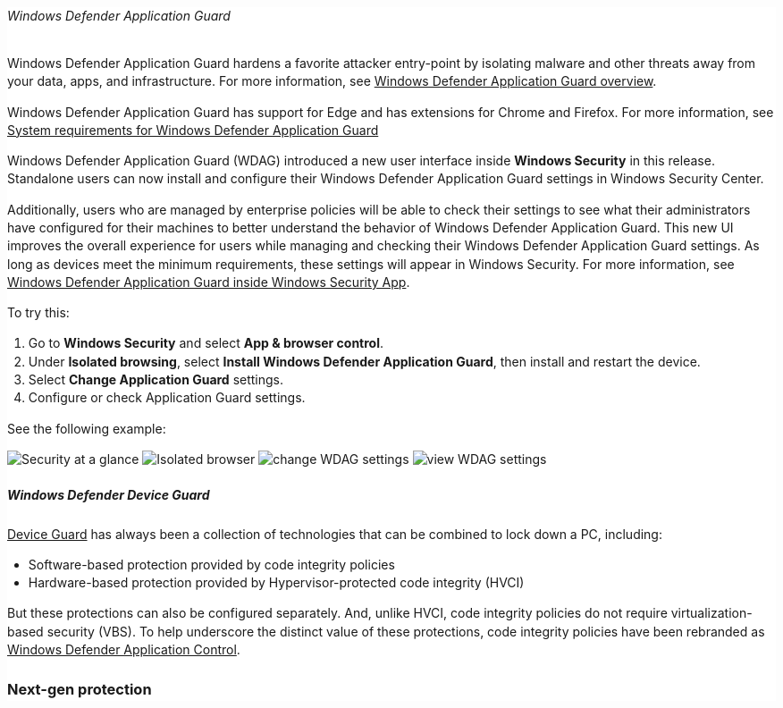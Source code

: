 ###### Windows Defender Application Guard

Windows Defender Application Guard hardens a favorite attacker entry-point by isolating malware and other threats away from your data, apps, and infrastructure. For more information, see [Windows Defender Application Guard overview](https://docs.microsoft.com/windows/threat-protection/windows-defender-application-guard/wd-app-guard-overview).

Windows Defender Application Guard has support for Edge and has extensions for Chrome and Firefox. For more information, see [System requirements for Windows Defender Application Guard](https://docs.microsoft.com/windows/security/threat-protection/windows-defender-application-guard/reqs-wd-app-guard#software-requirements)

Windows Defender Application Guard (WDAG) introduced a new user interface inside **Windows Security** in this release. Standalone users can now install and configure their Windows Defender Application Guard settings in Windows Security Center. 

Additionally, users who are managed by enterprise policies will be able to check their settings to see what their administrators have configured for their machines to better understand the behavior of Windows Defender Application Guard. This new UI improves the overall experience for users while managing and checking their Windows Defender Application Guard settings. As long as devices meet the minimum requirements, these settings will appear in Windows Security. For more information, see [Windows Defender Application Guard inside Windows Security App](https://techcommunity.microsoft.com/t5/Windows-Insider-Program/test/m-p/214102#M1709).

To try this:

1. Go to **Windows Security** and select **App & browser control**.
2. Under **Isolated browsing**, select **Install Windows Defender Application Guard**, then install and restart the device.
3. Select **Change Application Guard** settings.
4. Configure or check Application Guard settings.

See the following example:

![Security at a glance](../images/1_AppBrowser.png "app and browser control")
![Isolated browser](../images/2_InstallWDAG.png "isolated browsing")
![change WDAG settings](../images/3_ChangeSettings.png "change settings")
![view WDAG settings](../images/4_ViewSettings.jpg "view settings")

##### Windows Defender Device Guard

[Device Guard](/windows/security/threat-protection/device-guard/introduction-to-device-guard-virtualization-based-security-and-windows-defender-application-control) has always been a collection of technologies that can be combined to lock down a PC, including: 
- Software-based protection provided by code integrity policies 
- Hardware-based protection provided by Hypervisor-protected code integrity (HVCI)

But these protections can also be configured separately. And, unlike HVCI, code integrity policies do not require virtualization-based security (VBS). To help underscore the distinct value of these protections, code integrity policies have been rebranded as [Windows Defender Application Control](/windows/security/threat-protection/windows-defender-application-control/windows-defender-application-control). 

### Next-gen protection 

